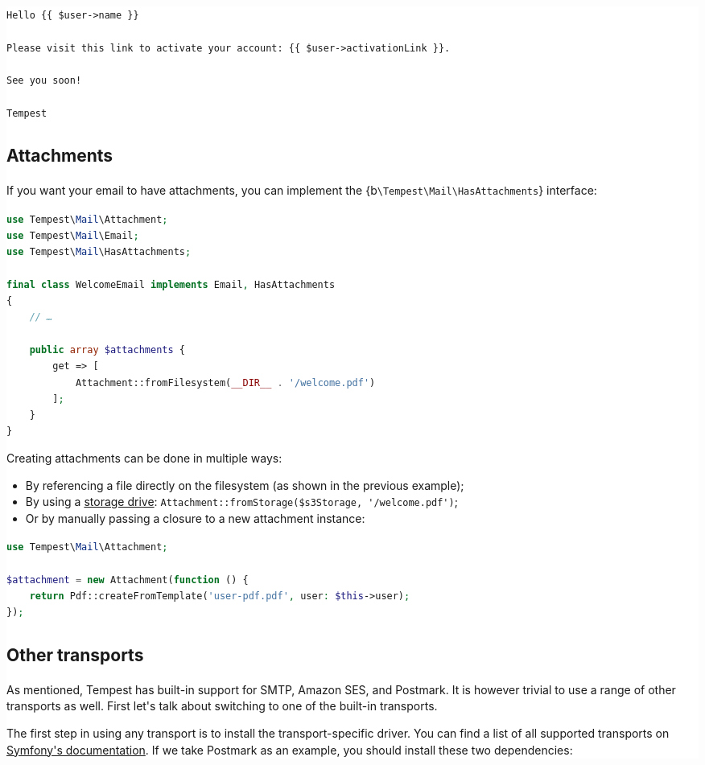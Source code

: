 ```html welcome-text.view.php
Hello {{ $user->name }}

Please visit this link to activate your account: {{ $user->activationLink }}.

See you soon!

Tempest
```

## Attachments

If you want your email to have attachments, you can implement the {b`\Tempest\Mail\HasAttachments`} interface:

```php
use Tempest\Mail\Attachment;
use Tempest\Mail\Email;
use Tempest\Mail\HasAttachments;

final class WelcomeEmail implements Email, HasAttachments
{
    // …

    public array $attachments {
        get => [
            Attachment::fromFilesystem(__DIR__ . '/welcome.pdf')
        ];
    }
}
```

Creating attachments can be done in multiple ways:

- By referencing a file directly on the filesystem (as shown in the previous example);
- By using a [storage drive](/docs/features/file-storage): `Attachment::fromStorage($s3Storage, '/welcome.pdf')`;
- Or by manually passing a closure to a new attachment instance:

```php
use Tempest\Mail\Attachment;

$attachment = new Attachment(function () {
    return Pdf::createFromTemplate('user-pdf.pdf', user: $this->user);
});
```

## Other transports

As mentioned, Tempest has built-in support for SMTP, Amazon SES, and Postmark. It is however trivial to use a range of other transports as well. First let's talk about switching to one of the built-in transports. 

The first step in using any transport is to install the transport-specific driver. You can find a list of all supported transports on [Symfony's documentation](https://symfony.com/doc/current/mailer.html#using-a-3rd-party-transport). If we take Postmark as an example, you should install these two dependencies:
